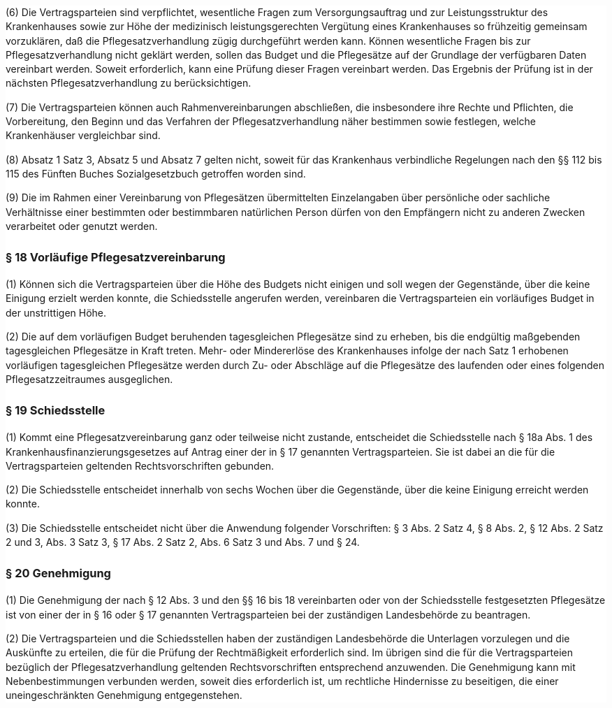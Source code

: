 (6) Die Vertragsparteien sind verpflichtet, wesentliche Fragen zum Versorgungsauftrag und zur Leistungsstruktur des Krankenhauses sowie zur Höhe der medizinisch leistungsgerechten Vergütung eines Krankenhauses so frühzeitig gemeinsam vorzuklären, daß die Pflegesatzverhandlung zügig durchgeführt werden kann. Können wesentliche Fragen bis zur Pflegesatzverhandlung nicht geklärt werden, sollen das Budget und die Pflegesätze auf der Grundlage der verfügbaren Daten vereinbart werden. Soweit erforderlich, kann eine Prüfung dieser Fragen vereinbart werden. Das Ergebnis der Prüfung ist in der nächsten Pflegesatzverhandlung zu berücksichtigen.

(7) Die Vertragsparteien können auch Rahmenvereinbarungen abschließen, die insbesondere ihre Rechte und Pflichten, die Vorbereitung, den Beginn und das Verfahren der Pflegesatzverhandlung näher bestimmen sowie festlegen, welche Krankenhäuser vergleichbar sind.

(8) Absatz 1 Satz 3, Absatz 5 und Absatz 7 gelten nicht, soweit für das Krankenhaus verbindliche Regelungen nach den §§ 112 bis 115 des Fünften Buches Sozialgesetzbuch getroffen worden sind.

(9) Die im Rahmen einer Vereinbarung von Pflegesätzen übermittelten Einzelangaben über persönliche oder sachliche Verhältnisse einer bestimmten oder bestimmbaren natürlichen Person dürfen von den Empfängern nicht zu anderen Zwecken verarbeitet oder genutzt werden.

### § 18 Vorläufige Pflegesatzvereinbarung

(1) Können sich die Vertragsparteien über die Höhe des Budgets nicht einigen und soll wegen der Gegenstände, über die keine Einigung erzielt werden konnte, die Schiedsstelle angerufen werden, vereinbaren die Vertragsparteien ein vorläufiges Budget in der unstrittigen Höhe.

(2) Die auf dem vorläufigen Budget beruhenden tagesgleichen Pflegesätze sind zu erheben, bis die endgültig maßgebenden tagesgleichen Pflegesätze in Kraft treten. Mehr- oder Mindererlöse des Krankenhauses infolge der nach Satz 1 erhobenen vorläufigen tagesgleichen Pflegesätze werden durch Zu- oder Abschläge auf die Pflegesätze des laufenden oder eines folgenden Pflegesatzzeitraumes ausgeglichen.

### § 19 Schiedsstelle

(1) Kommt eine Pflegesatzvereinbarung ganz oder teilweise nicht zustande, entscheidet die Schiedsstelle nach § 18a Abs. 1 des Krankenhausfinanzierungsgesetzes auf Antrag einer der in § 17 genannten Vertragsparteien. Sie ist dabei an die für die Vertragsparteien geltenden Rechtsvorschriften gebunden.

(2) Die Schiedsstelle entscheidet innerhalb von sechs Wochen über die Gegenstände, über die keine Einigung erreicht werden konnte.

(3) Die Schiedsstelle entscheidet nicht über die Anwendung folgender Vorschriften: § 3 Abs. 2 Satz 4, § 8 Abs. 2, § 12 Abs. 2 Satz 2 und 3, Abs. 3 Satz 3, § 17 Abs. 2 Satz 2, Abs. 6 Satz 3 und Abs. 7 und § 24.

### § 20 Genehmigung

(1) Die Genehmigung der nach § 12 Abs. 3 und den §§ 16 bis 18 vereinbarten oder von der Schiedsstelle festgesetzten Pflegesätze ist von einer der in § 16 oder § 17 genannten Vertragsparteien bei der zuständigen Landesbehörde zu beantragen.

(2) Die Vertragsparteien und die Schiedsstellen haben der zuständigen Landesbehörde die Unterlagen vorzulegen und die Auskünfte zu erteilen, die für die Prüfung der Rechtmäßigkeit erforderlich sind. Im übrigen sind die für die Vertragsparteien bezüglich der Pflegesatzverhandlung geltenden Rechtsvorschriften entsprechend anzuwenden. Die Genehmigung kann mit Nebenbestimmungen verbunden werden, soweit dies erforderlich ist, um rechtliche Hindernisse zu beseitigen, die einer uneingeschränkten Genehmigung entgegenstehen.
